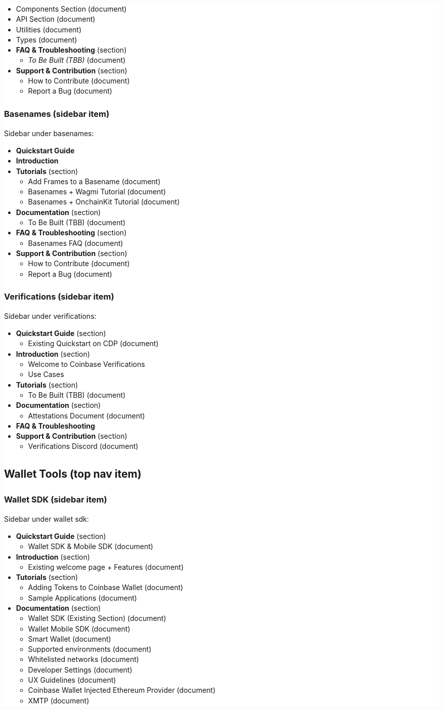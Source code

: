   - Components Section  (document)
  - API Section  (document)
  - Utilities  (document)
  - Types  (document)
- **FAQ & Troubleshooting**  (section)
  - *To Be Built (TBB)*  (document)
- **Support & Contribution**  (section)
  - How to Contribute  (document)
  - Report a Bug  (document)

### Basenames (sidebar item)
Sidebar under basenames:
- **Quickstart Guide**  
- **Introduction**  
- **Tutorials**  (section)
  - Add Frames to a Basename  (document)
  - Basenames \+ Wagmi Tutorial  (document)
  - Basenames \+ OnchainKit Tutorial  (document)
- **Documentation**  (section)
  - To Be Built (TBB)  (document)
- **FAQ & Troubleshooting**  (section)
  - Basenames FAQ  (document)
- **Support & Contribution**  (section)
  - How to Contribute  (document)
  - Report a Bug  (document)

### Verifications (sidebar item)
Sidebar under verifications:
- **Quickstart Guide**  (section)
  - Existing Quickstart on CDP  (document)
- **Introduction**  (section)
  - Welcome to Coinbase Verifications  
  - Use Cases  
- **Tutorials**  (section)
  - To Be Built (TBB)  (document)
- **Documentation**  (section)
  - Attestations Document  (document)
- **FAQ & Troubleshooting**  
- **Support & Contribution**  (section)
  - Verifications Discord  (document)

## Wallet Tools (top nav item)  


### Wallet SDK (sidebar item)
Sidebar under wallet sdk:
- **Quickstart Guide**  (section)
  - Wallet SDK & Mobile SDK  (document)
- **Introduction**  (section)
  - Existing welcome page \+ Features  (document)
- **Tutorials**  (section)
  - Adding Tokens to Coinbase Wallet  (document)
  - Sample Applications  (document)
- **Documentation**  (section)
  - Wallet SDK (Existing Section)  (document)
  - Wallet Mobile SDK  (document)
  - Smart Wallet  (document)
  - Supported environments  (document)
  - Whitelisted networks  (document)
  - Developer Settings  (document)
  - UX Guidelines  (document)
  - Coinbase Wallet Injected Ethereum Provider  (document)
  - XMTP  (document)